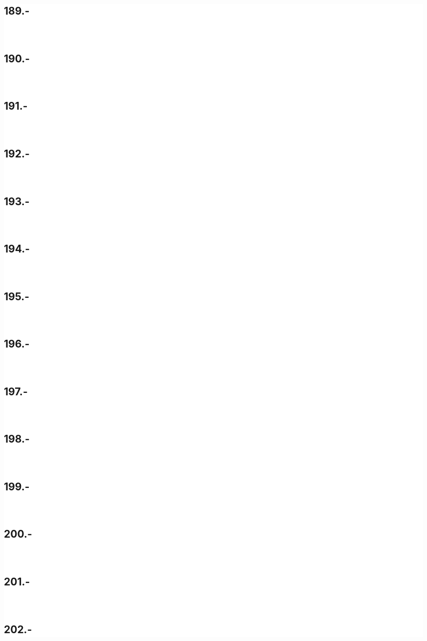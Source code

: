 ## 189.-
~~~
 
~~~
## 190.-
~~~
 
~~~
## 191.-
~~~
 
~~~
## 192.-
~~~
 
~~~
## 193.-
~~~
 
~~~
## 194.-
~~~
 
~~~
## 195.-
~~~
 
~~~
## 196.-
~~~
 
~~~
## 197.-
~~~
 
~~~
## 198.-
~~~
 
~~~
## 199.-
~~~
 
~~~
## 200.-
~~~
 
~~~
## 201.-
~~~
 
~~~
## 202.-
~~~
~~~